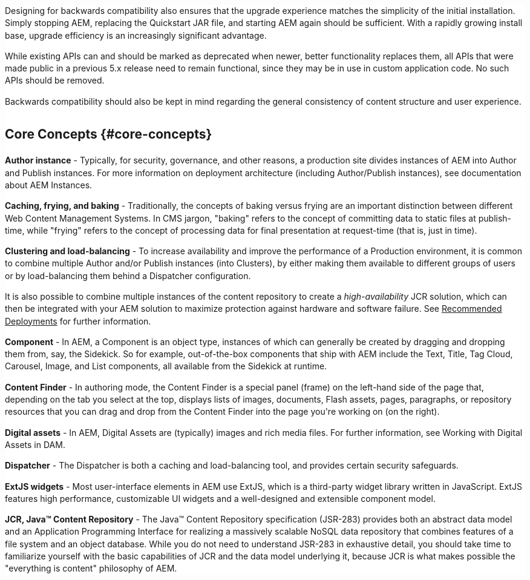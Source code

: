Designing for backwards compatibility also ensures that the upgrade experience matches the simplicity of the initial installation. Simply stopping AEM, replacing the Quickstart JAR file, and starting AEM again should be sufficient. With a rapidly growing install base, upgrade efficiency is an increasingly significant advantage.

While existing APIs can and should be marked as deprecated when newer, better functionality replaces them, all APIs that were made public in a previous 5.x release need to remain functional, since they may be in use in custom application code. No such APIs should be removed.

Backwards compatibility should also be kept in mind regarding the general consistency of content structure and user experience.

## Core Concepts {#core-concepts}

**Author instance** - Typically, for security, governance, and other reasons, a production site divides instances of AEM into Author and Publish instances. For more information on deployment architecture (including Author/Publish instances), see documentation about AEM Instances.

**Caching, frying, and baking** - Traditionally, the concepts of baking versus frying are an important distinction between different Web Content Management Systems. In CMS jargon, "baking" refers to the concept of committing data to static files at publish-time, while "frying" refers to the concept of processing data for final presentation at request-time (that is, just in time).

**Clustering and load-balancing** - To increase availability and improve the performance of a Production environment, it is common to combine multiple Author and/or Publish instances (into Clusters), by either making them available to different groups of users or by load-balancing them behind a Dispatcher configuration.

It is also possible to combine multiple instances of the content repository to create a *high-availability* JCR solution, which can then be integrated with your AEM solution to maximize protection against hardware and software failure. See [Recommended Deployments](/help/sites-deploying/recommended-deploys.md#oak-cluster-with-mongomk-failover-for-high-availability-in-a-single-datacenter) for further information.

**Component** - In AEM, a Component is an object type, instances of which can generally be created by dragging and dropping them from, say, the Sidekick. So for example, out-of-the-box components that ship with AEM include the Text, Title, Tag Cloud, Carousel, Image, and List components, all available from the Sidekick at runtime.

**Content Finder** - In authoring mode, the Content Finder is a special panel (frame) on the left-hand side of the page that, depending on the tab you select at the top, displays lists of images, documents, Flash assets, pages, paragraphs, or repository resources that you can drag and drop from the Content Finder into the page you're working on (on the right).

**Digital assets** - In AEM, Digital Assets are (typically) images and rich media files. For further information, see Working with Digital Assets in DAM.

**Dispatcher** - The Dispatcher is both a caching and load-balancing tool, and provides certain security safeguards.

**ExtJS widgets** - Most user-interface elements in AEM use ExtJS, which is a third-party widget library written in JavaScript. ExtJS features high performance, customizable UI widgets and a well-designed and extensible component model.

**JCR, Java&trade; Content Repository** - The Java&trade; Content Repository specification (JSR-283) provides both an abstract data model and an Application Programming Interface for realizing a massively scalable NoSQL data repository that combines features of a file system and an object database. While you do not need to understand JSR-283 in exhaustive detail, you should take time to familiarize yourself with the basic capabilities of JCR and the data model underlying it, because JCR is what makes possible the "everything is content" philosophy of AEM.
